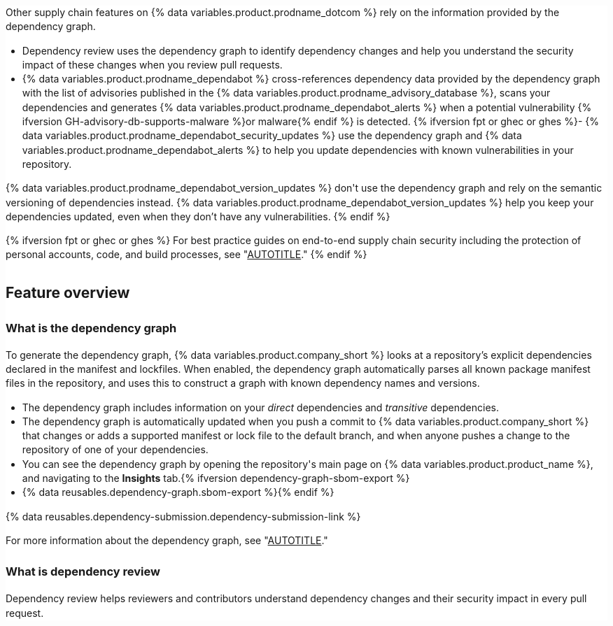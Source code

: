 Other supply chain features on {% data variables.product.prodname_dotcom %} rely on the information provided by the dependency graph.

- Dependency review uses the dependency graph to identify dependency changes and help you understand the security impact of these changes when you review pull requests.
- {% data variables.product.prodname_dependabot %} cross-references dependency data provided by the dependency graph with the list of advisories published in the {% data variables.product.prodname_advisory_database %}, scans your dependencies and generates {% data variables.product.prodname_dependabot_alerts %} when a potential vulnerability {% ifversion GH-advisory-db-supports-malware %}or malware{% endif %} is detected.
{% ifversion fpt or ghec or ghes %}- {% data variables.product.prodname_dependabot_security_updates %} use the dependency graph and  {% data variables.product.prodname_dependabot_alerts %} to help you update dependencies with known vulnerabilities in your repository.

{% data variables.product.prodname_dependabot_version_updates %} don't use the dependency graph and rely on the semantic versioning of dependencies instead. {% data variables.product.prodname_dependabot_version_updates %} help you keep your dependencies updated, even when they don’t have any vulnerabilities.
{% endif %}

{% ifversion fpt or ghec or ghes %}
For best practice guides on end-to-end supply chain security including the protection of personal accounts, code, and build processes, see "[AUTOTITLE](/code-security/supply-chain-security/end-to-end-supply-chain/end-to-end-supply-chain-overview)."
{% endif %}

## Feature overview

### What is the dependency graph

To generate the dependency graph, {% data variables.product.company_short %} looks at a repository’s explicit dependencies declared in the manifest and lockfiles. When enabled, the dependency graph automatically parses all known package manifest files in the repository, and uses this to construct a graph with known dependency names and versions.

- The dependency graph includes information on your _direct_ dependencies and _transitive_ dependencies.
- The dependency graph is automatically updated when you push a commit to {% data variables.product.company_short %} that changes or adds a supported manifest or lock file to the default branch, and when anyone pushes a change to the repository of one of your dependencies.
- You can see the dependency graph by opening the repository's main page on {% data variables.product.product_name %}, and navigating to the **Insights** tab.{% ifversion dependency-graph-sbom-export %}
- {% data reusables.dependency-graph.sbom-export %}{% endif %}

{% data reusables.dependency-submission.dependency-submission-link %}

For more information about the dependency graph, see "[AUTOTITLE](/code-security/supply-chain-security/understanding-your-software-supply-chain/about-the-dependency-graph)."

### What is dependency review

Dependency review helps reviewers and contributors understand dependency changes and their security impact in every pull request.
